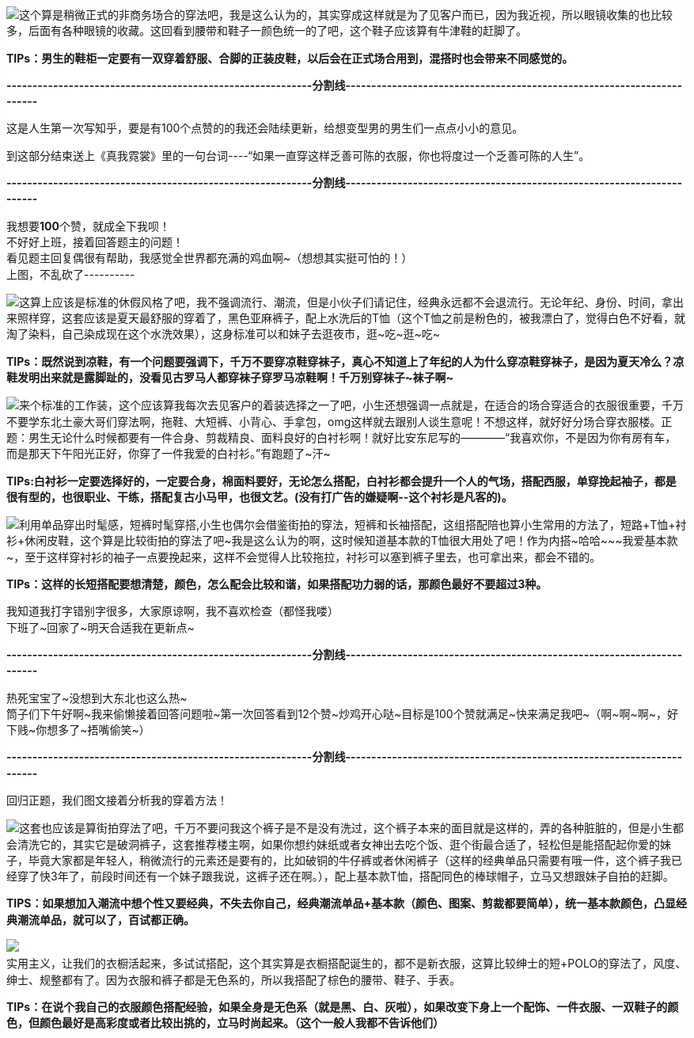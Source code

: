 ![](https://pic1.zhimg.com/4ea05613c5470e305db5b32aa5ee7158_b.jpg)这个算是稍微正式的非商务场合的穿法吧，我是这么认为的，其实穿成这样就是为了见客户而已，因为我近视，所以眼镜收集的也比较多，后面有各种眼镜的收藏。这回看到腰带和鞋子一颜色统一的了吧，这个鞋子应该算有牛津鞋的赶脚了。  

**TIPs：男生的鞋柜一定要有一双穿着舒服、合脚的正装皮鞋，以后会在正式场合用到，混搭时也会带来不同感觉的。**  

**-----------------------------------------------------------分割线-----------------------------------------------------------------------**  

这是人生第一次写知乎，要是有100个点赞的的我还会陆续更新，给想变型男的男生们一点点小小的意见。  

到这部分结束送上《真我霓裳》里的一句台词----“如果一直穿这样乏善可陈的衣服，你也将度过一个乏善可陈的人生”。  

**-----------------------------------------------------------分割线-----------------------------------------------------------------------**  

我想要**100**个赞，就成全下我呗！  
不好好上班，接着回答题主的问题！  
看见题主回复偶很有帮助，我感觉全世界都充满的鸡血啊~（想想其实挺可怕的！）  
上图，不乱砍了----------  

![](https://pic3.zhimg.com/3f7e451a755f46eb111d9807b39be91a_b.jpg)这算上应该是标准的休假风格了吧，我不强调流行、潮流，但是小伙子们请记住，经典永远都不会退流行。无论年纪、身份、时间，拿出来照样穿，这套应该是夏天最舒服的穿着了，黑色亚麻裤子，配上水洗后的T恤（这个T恤之前是粉色的，被我漂白了，觉得白色不好看，就淘了染料，自己染成现在这个水洗效果），这身标准可以和妹子去逛夜市，逛~吃~逛~吃~  

**TIPs：既然说到凉鞋，有一个问题要强调下，千万不要穿凉鞋穿袜子，真心不知道上了年纪的人为什么穿凉鞋穿袜子，是因为夏天冷么？凉鞋发明出来就是露脚趾的，没看见古罗马人都穿袜子穿罗马凉鞋啊！千万别穿袜子~袜子啊~**  

![](https://pic4.zhimg.com/81bf7632ec7a40ba9c9af2a59a1a6bfb_b.jpg)来个标准的工作装，这个应该算我每次去见客户的着装选择之一了吧，小生还想强调一点就是，在适合的场合穿适合的衣服很重要，千万不要学东北土豪大哥们穿法啊，拖鞋、大短裤、小背心、手拿包，omg这样就去跟别人谈生意呢！不想这样，就好好分场合穿衣服楼。正题：男生无论什么时候都要有一件合身、剪裁精良、面料良好的白衬衫啊！就好比安东尼写的————“我喜欢你，不是因为你有房有车，而是那天下午阳光正好，你穿了一件我爱的白衬衫。”有跑题了~汗~  

**TIPs:白衬衫一定要选择好的，一定要合身，棉面料要好，无论怎么搭配，白衬衫都会提升一个人的气场，搭配西服，单穿挽起袖子，都是很有型的，也很职业、干练，搭配复古小马甲，也很文艺。(没有打广告的嫌疑啊--这个衬衫是凡客的)。**  

![](https://pic3.zhimg.com/ffea6e4f7685d12d030e699b8edc9ac6_b.jpg)利用单品穿出时髦感，短裤时髦穿搭,小生也偶尔会借鉴街拍的穿法，短裤和长袖搭配，这组搭配陪也算小生常用的方法了，短路+T恤+衬衫+休闲皮鞋，这个算是比较街拍的穿法了吧~我是这么认为的啊，这时候知道基本款的T恤很大用处了吧！作为内搭~哈哈~~~我爱基本款~，至于这样穿衬衫的袖子一点要挽起来，这样不会觉得人比较拖拉，衬衫可以塞到裤子里去，也可拿出来，都会不错的。  

**TIPs：这样的长短搭配要想清楚，颜色，怎么配会比较和谐，如果搭配功力弱的话，那颜色最好不要超过3种。**  

我知道我打字错别字很多，大家原谅啊，我不喜欢检查（都怪我喽）  
下班了~回家了~明天合适我在更新点~  

**-----------------------------------------------------------分割线-----------------------------------------------------------------------**  

热死宝宝了~没想到大东北也这么热~  
筒子们下午好啊~我来偷懒接着回答问题啦~第一次回答看到12个赞~炒鸡开心哒~目标是100个赞就满足~快来满足我吧~（啊~啊~啊~，好下贱~你想多了~捂嘴偷笑~）  

**-----------------------------------------------------------分割线-----------------------------------------------------------------------**  

回归正题，我们图文接着分析我的穿着方法！  

![](https://pic2.zhimg.com/4221f48c93bb1e164749cff71e0a853d_b.jpg)这套也应该是算街拍穿法了吧，千万不要问我这个裤子是不是没有洗过，这个裤子本来的面目就是这样的，弄的各种脏脏的，但是小生都会清洗它的，其实它是破洞裤子，这套推荐楼主啊，如果你想约妹纸或者女神出去吃个饭、逛个街最合适了，轻松但是能搭配起你爱的妹子，毕竟大家都是年轻人，稍微流行的元素还是要有的，比如破铜的牛仔裤或者休闲裤子（这样的经典单品只需要有哦一件，这个裤子我已经穿了快3年了，前段时间还有一个妹子跟我说，这裤子还在啊。），配上基本款T恤，搭配同色的棒球帽子，立马又想跟妹子自拍的赶脚。  

**TIPS：如果想加入潮流中想个性又要经典，不失去你自己，经典潮流单品+基本款（颜色、图案、剪裁都要简单），统一基本款颜色，凸显经典潮流单品，就可以了，百试都正确。**   

![](https://pic4.zhimg.com/638ec3a8c8a99b4a8d595265b419c6ef_b.jpg)  
实用主义，让我们的衣橱活起来，多试试搭配，这个其实算是衣橱搭配诞生的，都不是新衣服，这算比较绅士的短+POLO的穿法了，风度、绅士、规整都有了。因为衣服和裤子都是无色系的，所以我搭配了棕色的腰带、鞋子、手表。  

**TIPs：在说个我自己的衣服颜色搭配经验，如果全身是无色系（就是黑、白、灰啦），如果改变下身上一个配饰、一件衣服、一双鞋子的颜色，但颜色最好是高彩度或者比较出挑的，立马时尚起来。（这个一般人我都不告诉他们）**  
